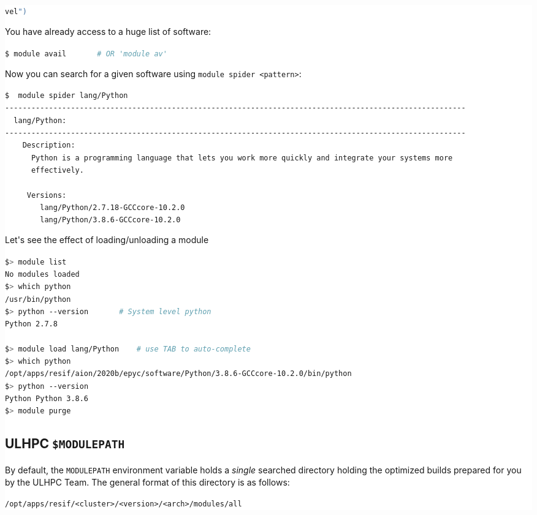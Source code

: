 ``` bash
vel")
```

You have already access to a huge list of software:

```bash
$ module avail       # OR 'module av'
```

Now you can search for a given software using `module spider <pattern>`:

```bash
$  module spider lang/Python
---------------------------------------------------------------------------------------------------------
  lang/Python:
---------------------------------------------------------------------------------------------------------
    Description:
      Python is a programming language that lets you work more quickly and integrate your systems more
      effectively.

     Versions:
        lang/Python/2.7.18-GCCcore-10.2.0
        lang/Python/3.8.6-GCCcore-10.2.0
```

Let's see the effect of loading/unloading a module

```bash
$> module list
No modules loaded
$> which python
/usr/bin/python
$> python --version       # System level python
Python 2.7.8

$> module load lang/Python    # use TAB to auto-complete
$> which python
/opt/apps/resif/aion/2020b/epyc/software/Python/3.8.6-GCCcore-10.2.0/bin/python
$> python --version
Python Python 3.8.6
$> module purge
```

## ULHPC `$MODULEPATH`

By default, the `MODULEPATH` environment variable holds a _single_ searched directory holding the optimized builds prepared for you by the ULHPC Team.
The general format of this directory is as follows:

```
/opt/apps/resif/<cluster>/<version>/<arch>/modules/all
```
